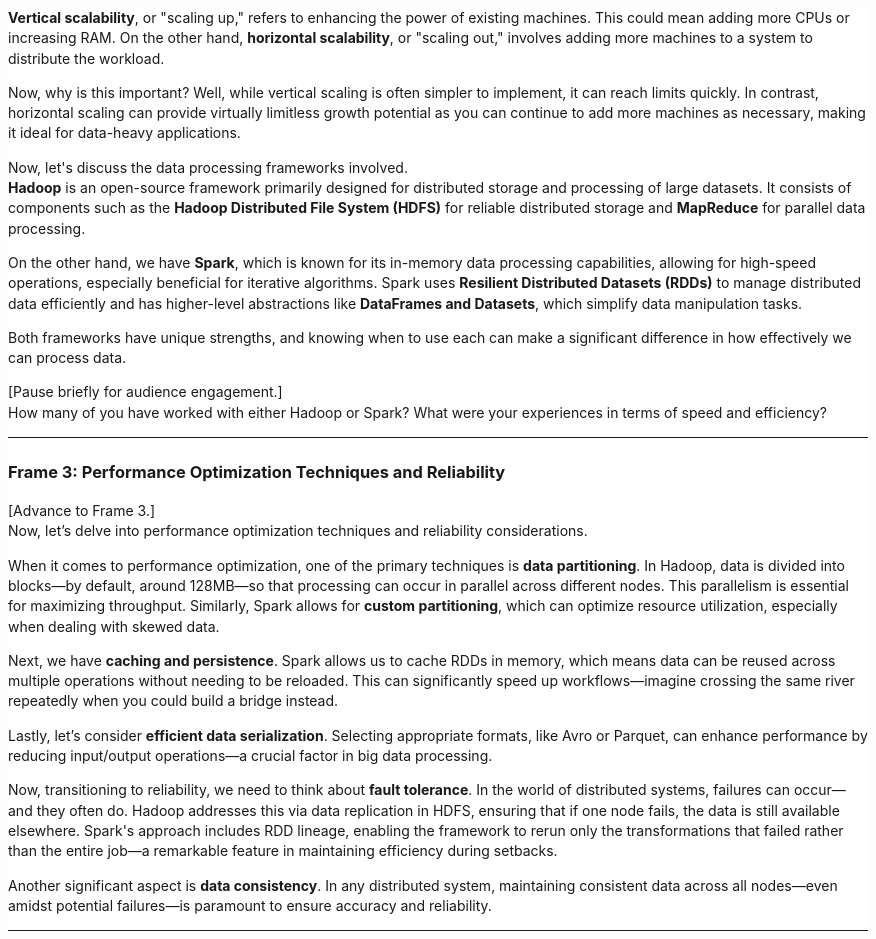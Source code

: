 **Vertical scalability**, or "scaling up," refers to enhancing the power of existing machines. This could mean adding more CPUs or increasing RAM. On the other hand, **horizontal scalability**, or "scaling out," involves adding more machines to a system to distribute the workload. 

Now, why is this important? Well, while vertical scaling is often simpler to implement, it can reach limits quickly. In contrast, horizontal scaling can provide virtually limitless growth potential as you can continue to add more machines as necessary, making it ideal for data-heavy applications.

Now, let's discuss the data processing frameworks involved.  
**Hadoop** is an open-source framework primarily designed for distributed storage and processing of large datasets. It consists of components such as the **Hadoop Distributed File System (HDFS)** for reliable distributed storage and **MapReduce** for parallel data processing. 

On the other hand, we have **Spark**, which is known for its in-memory data processing capabilities, allowing for high-speed operations, especially beneficial for iterative algorithms. Spark uses **Resilient Distributed Datasets (RDDs)** to manage distributed data efficiently and has higher-level abstractions like **DataFrames and Datasets**, which simplify data manipulation tasks.

Both frameworks have unique strengths, and knowing when to use each can make a significant difference in how effectively we can process data.

[Pause briefly for audience engagement.]  
How many of you have worked with either Hadoop or Spark? What were your experiences in terms of speed and efficiency?

---

### Frame 3: Performance Optimization Techniques and Reliability
[Advance to Frame 3.]  
Now, let’s delve into performance optimization techniques and reliability considerations. 

When it comes to performance optimization, one of the primary techniques is **data partitioning**. In Hadoop, data is divided into blocks—by default, around 128MB—so that processing can occur in parallel across different nodes. This parallelism is essential for maximizing throughput. Similarly, Spark allows for **custom partitioning**, which can optimize resource utilization, especially when dealing with skewed data.

Next, we have **caching and persistence**. Spark allows us to cache RDDs in memory, which means data can be reused across multiple operations without needing to be reloaded. This can significantly speed up workflows—imagine crossing the same river repeatedly when you could build a bridge instead.

Lastly, let’s consider **efficient data serialization**. Selecting appropriate formats, like Avro or Parquet, can enhance performance by reducing input/output operations—a crucial factor in big data processing.

Now, transitioning to reliability, we need to think about **fault tolerance**. In the world of distributed systems, failures can occur—and they often do. Hadoop addresses this via data replication in HDFS, ensuring that if one node fails, the data is still available elsewhere. Spark's approach includes RDD lineage, enabling the framework to rerun only the transformations that failed rather than the entire job—a remarkable feature in maintaining efficiency during setbacks.

Another significant aspect is **data consistency**. In any distributed system, maintaining consistent data across all nodes—even amidst potential failures—is paramount to ensure accuracy and reliability. 

---
